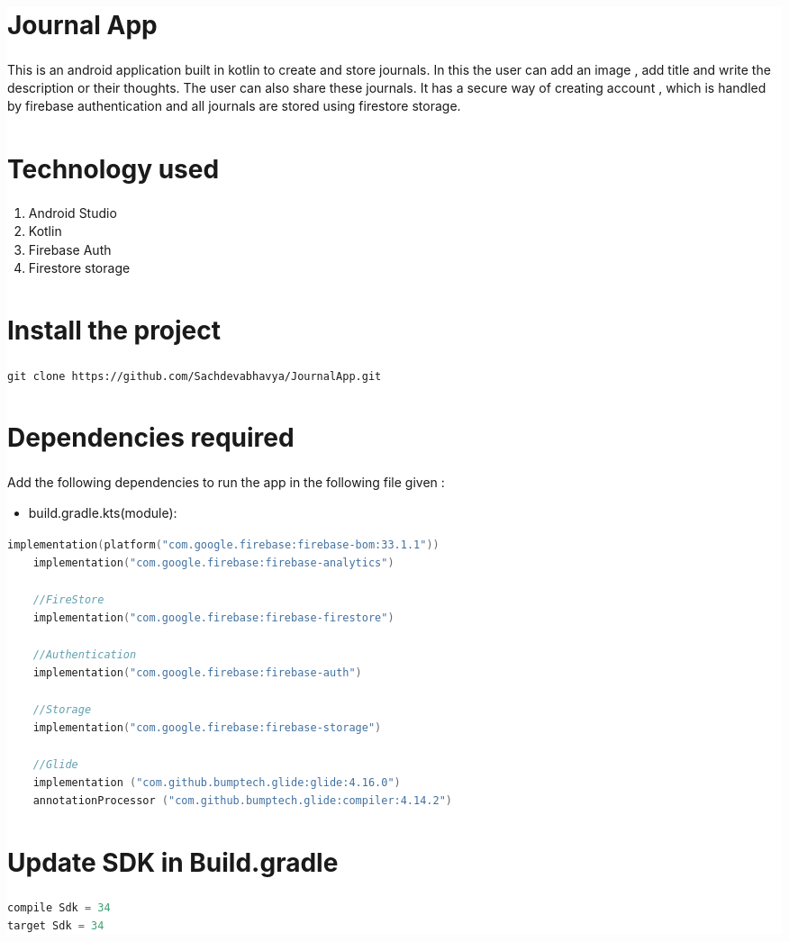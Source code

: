 # Journal App

This is an android application built in kotlin to create and store journals. In this the user can add an image , add title and write the description or their thoughts. The user can also share these journals. It has a secure way of creating account , which is handled by firebase authentication and all journals are stored using firestore storage.

# Technology used

1. Android Studio
2. Kotlin
3. Firebase Auth
4. Firestore storage

# Install the project

```git
git clone https://github.com/Sachdevabhavya/JournalApp.git
```

# Dependencies required

Add the following dependencies to run the app in the following file given :

- build.gradle.kts(module):

```kt
implementation(platform("com.google.firebase:firebase-bom:33.1.1"))
    implementation("com.google.firebase:firebase-analytics")

    //FireStore
    implementation("com.google.firebase:firebase-firestore")

    //Authentication
    implementation("com.google.firebase:firebase-auth")

    //Storage
    implementation("com.google.firebase:firebase-storage")

    //Glide
    implementation ("com.github.bumptech.glide:glide:4.16.0")
    annotationProcessor ("com.github.bumptech.glide:compiler:4.14.2")
```

# Update SDK in Build.gradle

```kt
compile Sdk = 34
target Sdk = 34
```
